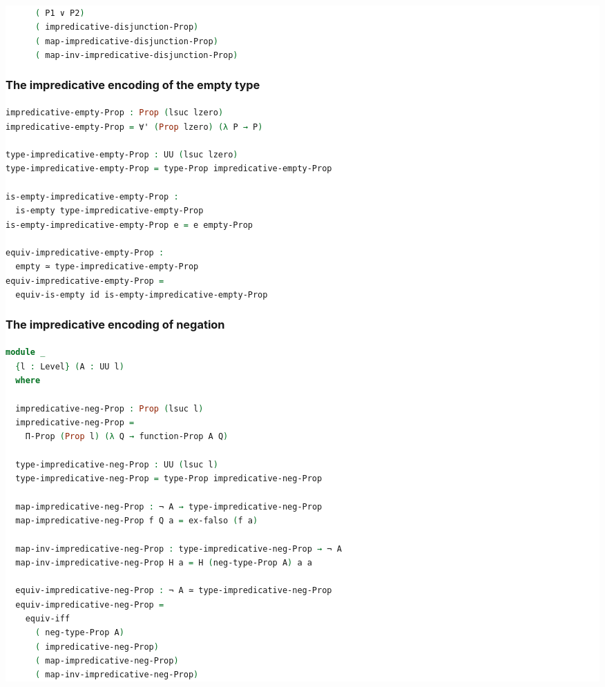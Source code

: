 ```agda
      ( P1 ∨ P2)
      ( impredicative-disjunction-Prop)
      ( map-impredicative-disjunction-Prop)
      ( map-inv-impredicative-disjunction-Prop)
```

### The impredicative encoding of the empty type

```agda
impredicative-empty-Prop : Prop (lsuc lzero)
impredicative-empty-Prop = ∀' (Prop lzero) (λ P → P)

type-impredicative-empty-Prop : UU (lsuc lzero)
type-impredicative-empty-Prop = type-Prop impredicative-empty-Prop

is-empty-impredicative-empty-Prop :
  is-empty type-impredicative-empty-Prop
is-empty-impredicative-empty-Prop e = e empty-Prop

equiv-impredicative-empty-Prop :
  empty ≃ type-impredicative-empty-Prop
equiv-impredicative-empty-Prop =
  equiv-is-empty id is-empty-impredicative-empty-Prop
```

### The impredicative encoding of negation

```agda
module _
  {l : Level} (A : UU l)
  where

  impredicative-neg-Prop : Prop (lsuc l)
  impredicative-neg-Prop =
    Π-Prop (Prop l) (λ Q → function-Prop A Q)

  type-impredicative-neg-Prop : UU (lsuc l)
  type-impredicative-neg-Prop = type-Prop impredicative-neg-Prop

  map-impredicative-neg-Prop : ¬ A → type-impredicative-neg-Prop
  map-impredicative-neg-Prop f Q a = ex-falso (f a)

  map-inv-impredicative-neg-Prop : type-impredicative-neg-Prop → ¬ A
  map-inv-impredicative-neg-Prop H a = H (neg-type-Prop A) a a

  equiv-impredicative-neg-Prop : ¬ A ≃ type-impredicative-neg-Prop
  equiv-impredicative-neg-Prop =
    equiv-iff
      ( neg-type-Prop A)
      ( impredicative-neg-Prop)
      ( map-impredicative-neg-Prop)
      ( map-inv-impredicative-neg-Prop)
```
